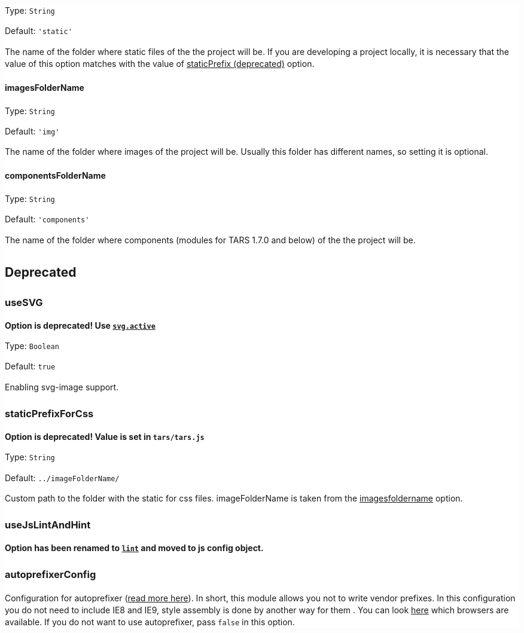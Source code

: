 Type: `String`

Default: `'static'`

The name of the folder where static files of the the project will be. If you are developing a project locally, it is necessary that the value of this option matches with the value of [staticPrefix (deprecated)](#staticprefix) option.

#### imagesFolderName

Type: `String`

Default: `'img'`

The name of the folder where images of the project will be. Usually this folder has different names, so setting it is optional.

#### componentsFolderName

Type: `String`

Default: `'components'`

The name of the folder where components (modules for TARS 1.7.0 and below) of the the project will be.

## Deprecated

### useSVG

**Option is deprecated! Use [`svg.active`](#active)**

Type: `Boolean`

Default: `true`

Enabling svg-image support.

### staticPrefixForCss

**Option is deprecated! Value is set in `tars/tars.js`**

Type: `String`

Default: `../imageFolderName/`

Custom path to the folder with the static for css files. imageFolderName is taken from the [imagesfoldername](options.md#imagesFolderName) option.

### useJsLintAndHint

**Option has been renamed to [`lint`](#lint) and moved to js config object.**

### autoprefixerConfig

Configuration for autoprefixer ([read more here](https://github.com/postcss/autoprefixer#autoprefixer-)). In short, this module allows you not to write vendor prefixes. In this configuration you do not need to include IE8 and IE9, style assembly is done by another way for them . You can look [here](https://github.com/postcss/autoprefixer#browsers) which browsers are available. If you do not want to use autoprefixer, pass `false` in this option.
